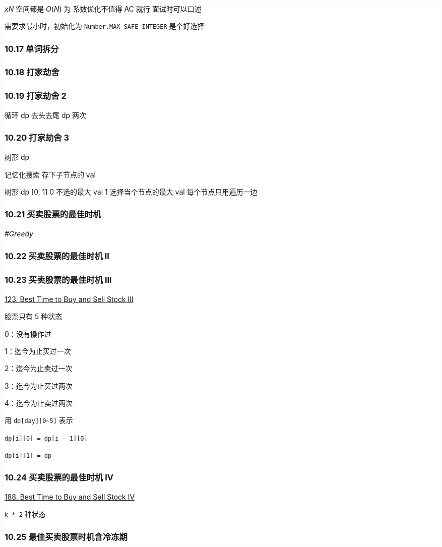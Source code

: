 $xN$ 空间都是 $O(N)$ 为 系数优化不值得 AC 就行 面试时可以口述

需要求最小时，初始化为 `Number.MAX_SAFE_INTEGER` 是个好选择

### 10.17 单词拆分

### 10.18 打家劫舍

### 10.19 打家劫舍 2

循环 dp 去头去尾 dp 两次

### 10.20 打家劫舍 3

树形 dp

记忆化搜索 存下子节点的 val

树形 dp [0, 1] 0 不选的最大 val 1 选择当个节点的最大 val 每个节点只用遍历一边

### 10.21 买卖股票的最佳时机

*#Greedy*

### 10.22 买卖股票的最佳时机 II

### 10.23 买卖股票的最佳时机 III

[123. Best Time to Buy and Sell Stock III](https://leetcode.cn/problems/best-time-to-buy-and-sell-stock-iii/)

股票只有 5 种状态

0：没有操作过

1：迄今为止买过一次

2：迄今为止卖过一次

3：迄今为止买过两次

4：迄今为止卖过两次

用 `dp[day][0~5]` 表示

`dp[i][0] = dp[i - 1][0]`

`dp[i][1] = dp`

### 10.24 买卖股票的最佳时机 IV

[188. Best Time to Buy and Sell Stock IV](https://leetcode.cn/problems/best-time-to-buy-and-sell-stock-iv/)

`k * 2` 种状态

### 10.25 最佳买卖股票时机含冷冻期
